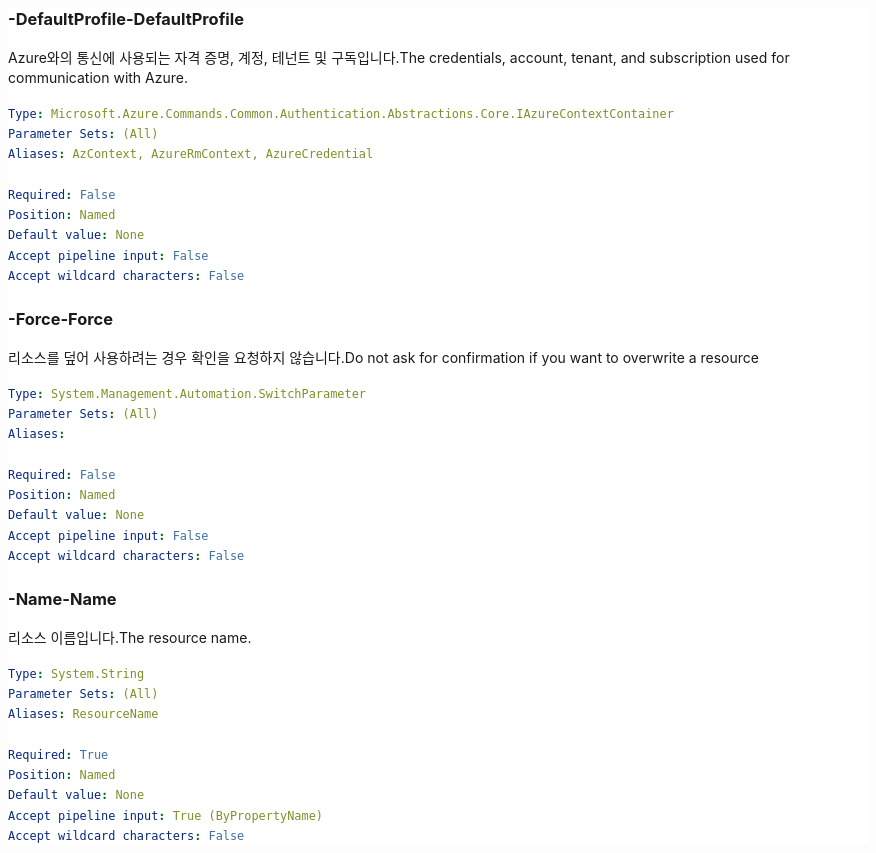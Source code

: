### <span data-ttu-id="2ed5a-115">-DefaultProfile</span><span class="sxs-lookup"><span data-stu-id="2ed5a-115">-DefaultProfile</span></span>
<span data-ttu-id="2ed5a-116">Azure와의 통신에 사용되는 자격 증명, 계정, 테넌트 및 구독입니다.</span><span class="sxs-lookup"><span data-stu-id="2ed5a-116">The credentials, account, tenant, and subscription used for communication with Azure.</span></span>

```yaml
Type: Microsoft.Azure.Commands.Common.Authentication.Abstractions.Core.IAzureContextContainer
Parameter Sets: (All)
Aliases: AzContext, AzureRmContext, AzureCredential

Required: False
Position: Named
Default value: None
Accept pipeline input: False
Accept wildcard characters: False
```

### <span data-ttu-id="2ed5a-117">-Force</span><span class="sxs-lookup"><span data-stu-id="2ed5a-117">-Force</span></span>
<span data-ttu-id="2ed5a-118">리소스를 덮어 사용하려는 경우 확인을 요청하지 않습니다.</span><span class="sxs-lookup"><span data-stu-id="2ed5a-118">Do not ask for confirmation if you want to overwrite a resource</span></span>

```yaml
Type: System.Management.Automation.SwitchParameter
Parameter Sets: (All)
Aliases:

Required: False
Position: Named
Default value: None
Accept pipeline input: False
Accept wildcard characters: False
```

### <span data-ttu-id="2ed5a-119">-Name</span><span class="sxs-lookup"><span data-stu-id="2ed5a-119">-Name</span></span>
<span data-ttu-id="2ed5a-120">리소스 이름입니다.</span><span class="sxs-lookup"><span data-stu-id="2ed5a-120">The resource name.</span></span>

```yaml
Type: System.String
Parameter Sets: (All)
Aliases: ResourceName

Required: True
Position: Named
Default value: None
Accept pipeline input: True (ByPropertyName)
Accept wildcard characters: False
```
